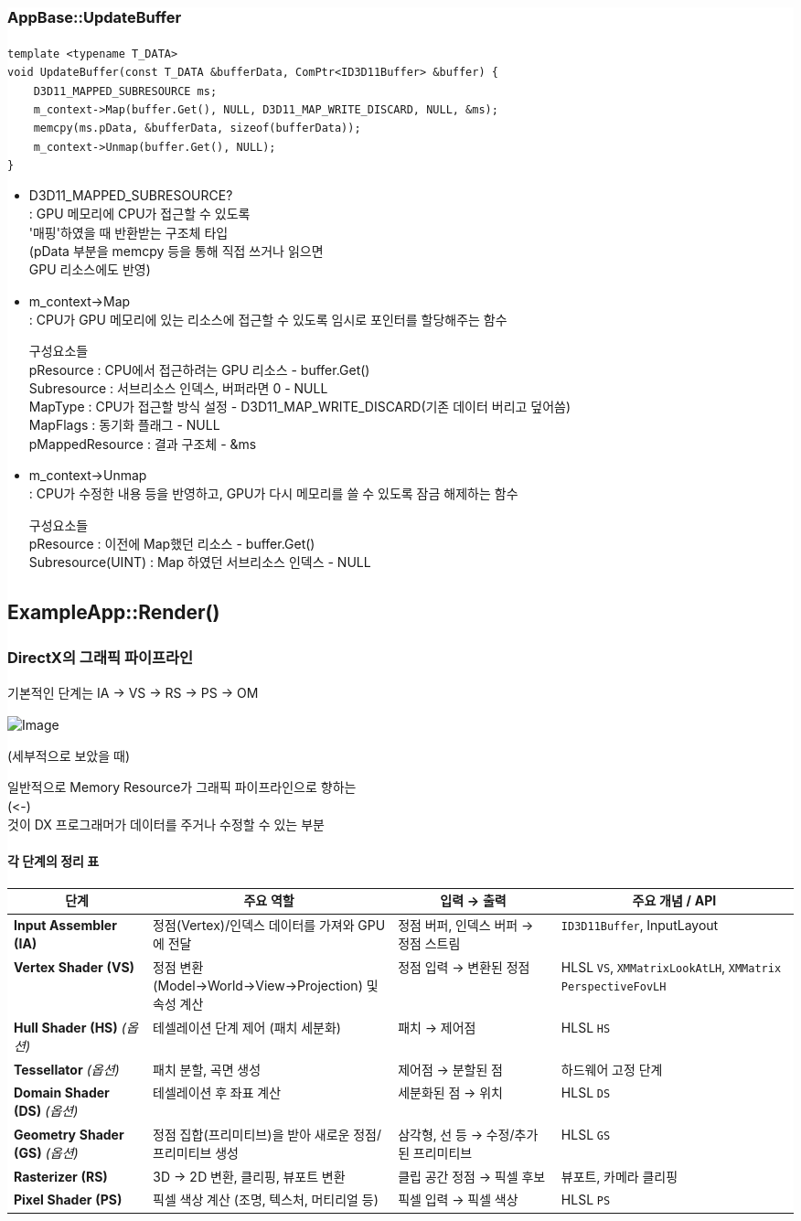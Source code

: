 ### AppBase::UpdateBuffer

```
template <typename T_DATA>
void UpdateBuffer(const T_DATA &bufferData, ComPtr<ID3D11Buffer> &buffer) {
    D3D11_MAPPED_SUBRESOURCE ms;
    m_context->Map(buffer.Get(), NULL, D3D11_MAP_WRITE_DISCARD, NULL, &ms);
    memcpy(ms.pData, &bufferData, sizeof(bufferData));
    m_context->Unmap(buffer.Get(), NULL);
}
```

- D3D11_MAPPED_SUBRESOURCE?<br>
  : GPU 메모리에 CPU가 접근할 수 있도록<br>
  '매핑'하였을 때 반환받는 구조체 타입<br>
  (pData 부분을 memcpy 등을 통해 직접 쓰거나 읽으면<br>
  GPU 리소스에도 반영)<br>

- m_context->Map<br>
  : CPU가 GPU 메모리에 있는 리소스에 접근할 수 있도록 임시로 포인터를 할당해주는 함수<br>

  구성요소들<br>
  pResource : CPU에서 접근하려는 GPU 리소스 - buffer.Get()<br>
  Subresource : 서브리소스 인덱스, 버퍼라면 0 - NULL<br>
  MapType : CPU가 접근할 방식 설정 - D3D11_MAP_WRITE_DISCARD(기존 데이터 버리고 덮어씀)<br>
  MapFlags : 동기화 플래그 - NULL<br>
  pMappedResource : 결과 구조체 - &ms<br>

- m_context->Unmap<br>
  : CPU가 수정한 내용 등을 반영하고, GPU가 다시 메모리를 쓸 수 있도록 잠금 해제하는 함수<br>

  구성요소들<br>
  pResource : 이전에 Map했던 리소스 - buffer.Get()<br>
  Subresource(UINT) : Map 하였던 서브리소스 인덱스 - NULL<br>

## ExampleApp::Render()

### DirectX의 그래픽 파이프라인

기본적인 단계는 IA -> VS -> RS -> PS -> OM<br>

<img width="419" height="697" alt="Image" src="https://github.com/user-attachments/assets/5fe11daa-1972-48fd-92c6-f9271bb45eb3" /><br>

(세부적으로 보았을 때)<br>

일반적으로 Memory Resource가 그래픽 파이프라인으로 향하는<br>
(<-)<br>
것이 DX 프로그래머가 데이터를 주거나 수정할 수 있는 부분<br>

#### 각 단계의 정리 표<br>

| 단계                              | 주요 역할                                       | 입력 → 출력                 | 주요 개념 / API                                               |
| ------------------------------- | ------------------------------------------- | ----------------------- | --------------------------------------------------------- |
| **Input Assembler (IA)**        | 정점(Vertex)/인덱스 데이터를 가져와 GPU에 전달             | 정점 버퍼, 인덱스 버퍼 → 정점 스트림  | `ID3D11Buffer`, InputLayout                               |
| **Vertex Shader (VS)**          | 정점 변환 (Model→World→View→Projection) 및 속성 계산 | 정점 입력 → 변환된 정점          | HLSL `VS`, `XMMatrixLookAtLH`, `XMMatrixPerspectiveFovLH` |
| **Hull Shader (HS)** *(옵션)*     | 테셀레이션 단계 제어 (패치 세분화)                        | 패치 → 제어점                | HLSL `HS`                                                 |
| **Tessellator** *(옵션)*          | 패치 분할, 곡면 생성                                | 제어점 → 분할된 점             | 하드웨어 고정 단계                                                |
| **Domain Shader (DS)** *(옵션)*   | 테셀레이션 후 좌표 계산                               | 세분화된 점 → 위치             | HLSL `DS`                                                 |
| **Geometry Shader (GS)** *(옵션)* | 정점 집합(프리미티브)을 받아 새로운 정점/프리미티브 생성            | 삼각형, 선 등 → 수정/추가된 프리미티브 | HLSL `GS`                                                 |
| **Rasterizer (RS)**             | 3D → 2D 변환, 클리핑, 뷰포트 변환                     | 클립 공간 정점 → 픽셀 후보        | 뷰포트, 카메라 클리핑                                              |
| **Pixel Shader (PS)**           | 픽셀 색상 계산 (조명, 텍스처, 머티리얼 등)                  | 픽셀 입력 → 픽셀 색상           | HLSL `PS`                                                 |